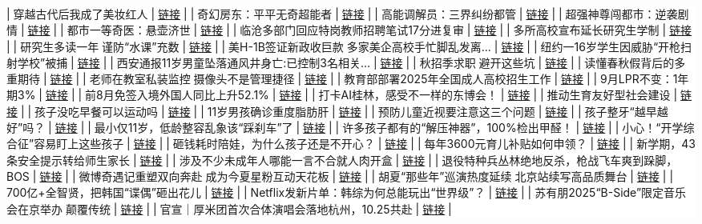 | 穿越古代后我成了美妆红人 | [链接](http://vip.book.sina.com.cn/weibobook/sina_reader.php?bid=5430515) |
| 奇幻房东：平平无奇超能者 | [链接](http://vip.book.sina.com.cn/weibobook/sina_reader.php?bid=5387021) |
| 高能调解员：三界纠纷都管 | [链接](http://vip.book.sina.com.cn/weibobook/sina_reader.php?bid=5399905) |
| 超强神尊闯都市：逆袭剧情 | [链接](http://vip.book.sina.com.cn/weibobook/sina_reader.php?bid=5405002) |
| 都市一等奇医：悬壶济世 | [链接](http://vip.book.sina.com.cn/weibobook/sina_reader.php?bid=5430842) |
| 临沧多部门回应特岗教师招聘笔试17分进复审 | [链接](https://edu.sina.com.cn/official/2025-08-05/doc-infixqhw7702916.shtml) |
| 多所高校宣布延长研究生学制 | [链接](https://edu.sina.com.cn/kaoyan/2025-08-05/doc-infixqhw7701076.shtml) |
| 研究生多读一年 谨防“水课”充数 | [链接](https://edu.sina.com.cn/kaoyan/2025-07-28/doc-infhzieu1643610.shtml) |
| 美H-1B签证新政收巨款 多家美企高校手忙脚乱发离... | [链接](https://edu.sina.com.cn/a/2025-09-22/doc-infrkftr0153777.shtml) |
| 纽约一16岁学生因威胁“开枪扫射学校”被捕 | [链接](https://edu.sina.com.cn/a/2025-09-19/doc-infqzkhi2998160.shtml) |
| 西安通报11岁男童坠落通风井身亡:已控制3名相关... | [链接](https://edu.sina.com.cn/zxx/2025-09-22/doc-infrkftf4619930.shtml) |
| 秋招季求职 避开这些坑 | [链接](https://edu.sina.com.cn/l/2025-09-19/doc-infqzkhk9720328.shtml) |
| 读懂春秋假背后的多重期待 | [链接](https://edu.sina.com.cn/zxx/2025-09-19/doc-infqzkhk9713017.shtml) |
| 老师在教室私装监控 摄像头不是管理捷径 | [链接](https://edu.sina.com.cn/zxx/2025-09-19/doc-infqzkhk9708773.shtml) |
| 教育部部署2025年全国成人高校招生工作 | [链接](https://edu.sina.com.cn/l/2025-09-19/doc-infqzkhq4968344.shtml) |
| 9月LPR不变：1年期3% | [链接](http://city.sina.com.cn/city/t/2025-09-22/detail-infriqvs1757227.shtml) |
| 前8月免签入境外国人同比上升52.1% | [链接](http://city.sina.com.cn/city/t/2025-09-22/detail-infriqvp4829050.shtml) |
| 打卡AI桂林，感受不一样的东博会！ | [链接](http://city.sina.com.cn/city/t/2025-09-22/detail-infriqvs1752678.shtml) |
| 推动生育友好型社会建设 | [链接](http://baby.sina.com.cn) |
| 孩子没吃早餐可以运动吗 | [链接](https://baby.sina.com.cn/ask/2024-07-25/doc-incfiefh6418493.shtml) |
| 11岁男孩确诊重度脂肪肝 | [链接](https://baby.sina.com.cn/health/2025-04-21/doc-inetwvhf6549322.shtml) |
| 预防儿童近视要注意这三个问题 | [链接](https://baby.sina.com.cn/health/2024-11-27/doc-incxnwin3541403.shtml) |
| 孩子整牙“越早越好”吗？ | [链接](https://baby.sina.com.cn/health/2024-09-09/doc-incnqerm2997225.shtml) |
| 最小仅11岁，低龄整容乱象该“踩刹车”了 | [链接](https://baby.sina.com.cn/health/2025-07-18/doc-inffvssx9521253.shtml) |
| 许多孩子都有的“解压神器”，100%检出甲醛！ | [链接](https://baby.sina.com.cn/health/2025-07-18/doc-inffvsta1298036.shtml) |
| 小心！“开学综合征”容易盯上这些孩子 | [链接](https://baby.sina.com.cn/edu/2025-08-29/doc-infnrstn1183365.shtml) |
| 砸钱耗时陪娃，为什么孩子还是不开心？ | [链接](https://baby.sina.com.cn/edu/2025-08-27/doc-infnktxp9309639.shtml) |
| 每年3600元育儿补贴如何申领？ | [链接](https://baby.sina.com.cn/news/2025-07-30/doc-infifzsr3687261.shtml) |
| 新学期，43条安全提示转给师生家长 | [链接](https://baby.sina.com.cn/edu/2024-08-30/doc-incmmrra0085967.shtml) |
| 涉及不少未成年人哪能一言不合就人肉开盒 | [链接](https://baby.sina.com.cn/news/2024-08-12/doc-incikkwz4250185.shtml) |
| 退役特种兵丛林绝地反杀，枪战飞车爽到跺脚，BOS | [链接](https://k.sina.cn/article_6407654498_17ded0c62001016zgy.html?from=ent&subch=star) |
| 微博奇遇记重塑双向奔赴 成为今夏星粉互动天花板 | [链接](https://ent.sina.com.cn/s/m/2025-09-19/doc-infqzkhm7942863.shtml) |
| 胡夏“那些年”巡演热度延续 北京站续写高品质舞台 | [链接](https://k.sina.cn/article_6452336046_18096d5ae00101kltu.html?from=ent&subch=star) |
| 700亿+全智贤，把韩国“谍偶”砸出花儿 | [链接](https://k.sina.cn/article_6507708594_183e3c0b2001015b8o.html?from=ent&subch=star) |
| Netflix发新片单：韩综为何总能玩出“世界级”？ | [链接](https://k.sina.cn/article_6507708594_183e3c0b2001015b8i.html?from=ent&subch=star) |
| 苏有朋2025“B-Side”限定音乐会在京举办 颠覆传统 | [链接](https://k.sina.cn/article_6452336046_18096d5ae00101kklq.html?from=ent&subch=star) |
| 官宣｜厚米团首次合体演唱会落地杭州，10.25共赴 | [链接](https://k.sina.cn/article_2334405025_8b2431a100101ag8m.html?from=ent&subch=star) |